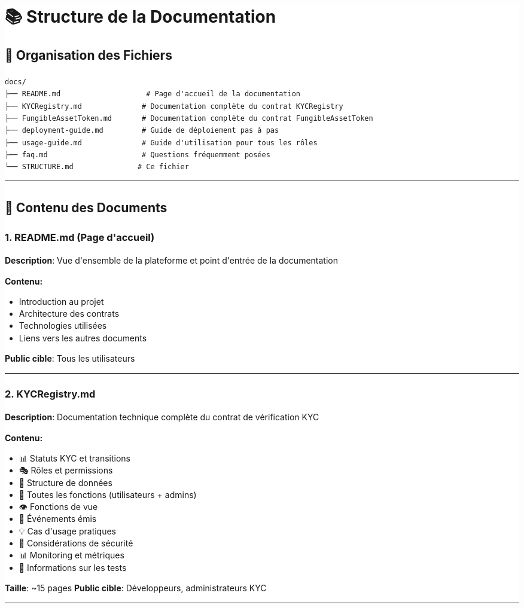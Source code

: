 # 📚 Structure de la Documentation

## 📁 Organisation des Fichiers

```
docs/
├── README.md                    # Page d'accueil de la documentation
├── KYCRegistry.md              # Documentation complète du contrat KYCRegistry
├── FungibleAssetToken.md       # Documentation complète du contrat FungibleAssetToken
├── deployment-guide.md         # Guide de déploiement pas à pas
├── usage-guide.md              # Guide d'utilisation pour tous les rôles
├── faq.md                      # Questions fréquemment posées
└── STRUCTURE.md               # Ce fichier
```

---

## 📖 Contenu des Documents

### 1. README.md (Page d'accueil)
**Description**: Vue d'ensemble de la plateforme et point d'entrée de la documentation

**Contenu:**
- Introduction au projet
- Architecture des contrats
- Technologies utilisées
- Liens vers les autres documents

**Public cible**: Tous les utilisateurs

---

### 2. KYCRegistry.md
**Description**: Documentation technique complète du contrat de vérification KYC

**Contenu:**
- 📊 Statuts KYC et transitions
- 🎭 Rôles et permissions
- 📝 Structure de données
- 🔧 Toutes les fonctions (utilisateurs + admins)
- 👁️ Fonctions de vue
- 📡 Événements émis
- 💡 Cas d'usage pratiques
- 🔐 Considérations de sécurité
- 📊 Monitoring et métriques
- 🧪 Informations sur les tests

**Taille**: ~15 pages
**Public cible**: Développeurs, administrateurs KYC

---
